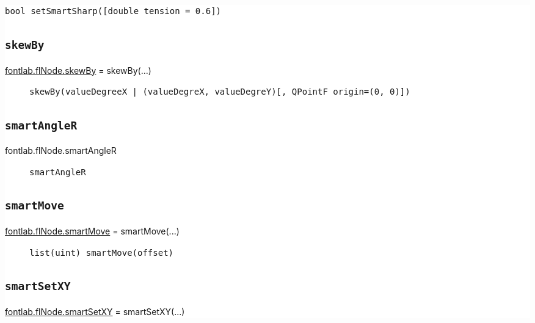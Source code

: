 <pre class="doc" markdown="0">bool setSmartSharp([double tension = 0.6])</pre>

</dd></dl>



<a name="fontlab.flNode.skewBy"></a>

## `skewBy`


<dl class="function"><dt><a name="-fontlab.flNode.skewBy" href="#-fontlab.flNode.skewBy"><span class="function-name">fontlab.flNode.skewBy</span></a> = skewBy<span class="argspec">(...)</span></dt><dd>

<pre class="doc" markdown="0">skewBy(valueDegreeX | (valueDegreX, valueDegreY)[, QPointF origin=(0, 0)])</pre>

</dd></dl>



<a name="fontlab.flNode.smartAngleR"></a>

## `smartAngleR`


<dl class="descriptor"><dt>fontlab.flNode.smartAngleR</dt>
<dd>

<pre class="doc" markdown="0">smartAngleR</pre>

</dd>
</dl>



<a name="fontlab.flNode.smartMove"></a>

## `smartMove`


<dl class="function"><dt><a name="-fontlab.flNode.smartMove" href="#-fontlab.flNode.smartMove"><span class="function-name">fontlab.flNode.smartMove</span></a> = smartMove<span class="argspec">(...)</span></dt><dd>

<pre class="doc" markdown="0">list(uint) smartMove(offset)</pre>

</dd></dl>



<a name="fontlab.flNode.smartSetXY"></a>

## `smartSetXY`


<dl class="function"><dt><a name="-fontlab.flNode.smartSetXY" href="#-fontlab.flNode.smartSetXY"><span class="function-name">fontlab.flNode.smartSetXY</span></a> = smartSetXY<span class="argspec">(...)</span></dt><dd>
